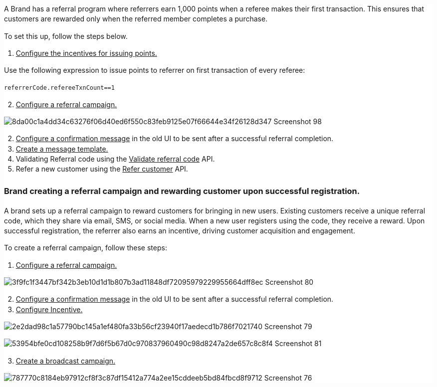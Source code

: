 A Brand has a referral program where referrers earn 1,000 points when a referee makes their first transaction. This ensures that customers are rewarded only when the referred member completes a purchase.

To set this up, follow the steps below.

1. [Configure the incentives for issuing points.](https://docs.capillarytech.com/docs/referral-campaign#issuing-points)

<Note title="Note">
Use the following expression to issue points to referrer on first transaction of every referee:

`referrerCode.refereeTxnCount==1`
</Note>

2. [Configure a referral campaign.](https://docs.capillarytech.com/docs/referral-campaign#creating-a-referral-campaign)

![8da00c1a4dd34c63276f06d40ed6f550c83feb9125e07f66644e34f26128d347 Screenshot 98](https://files.readme.io/8da00c1a4dd34c63276f06d40ed6f550c83feb9125e07f66644e34f26128d347-Screenshot_98.png)

2. [Configure a confirmation message](https://docs.capillarytech.com/docs/referral-campaign#/configure-message-post-referral) in the old UI to be sent after a successful referral completion.
3. [Create a message template.](https://docs.capillarytech.com/docs/create-message#/)
4. Validating Referral code using the [Validate referral code](https://docs.capillarytech.com/reference/validate-referral-code) API.
5. Refer a new customer using the [Refer customer](https://docs.capillarytech.com/reference/refer-customer) API.

### Brand creating a referral campaign and rewarding customer upon successful registration.

A brand sets up a referral campaign to reward customers for bringing in new users. Existing customers receive a unique referral code, which they share via email, SMS, or social media. When a new user registers using the code, they receive a reward. Upon successful registration, the referrer also earns an incentive, driving customer acquisition and engagement.

To create a referral campaign, follow these steps:

1. [Configure a referral campaign.](https://docs.capillarytech.com/docs/referral-campaign#creating-a-referral-campaign)

![3f9fc1f3447bf342b3eb10d1d1b807b3ad11848df72095979229955664dff8ec Screenshot 80](https://files.readme.io/3f9fc1f3447bf342b3eb10d1d1b807b3ad11848df72095979229955664dff8ec-Screenshot_80.png)

2. [Configure a confirmation message](https://docs.capillarytech.com/docs/referral-campaign#/configure-message-post-referral) in the old UI to be sent after a successful referral completion.
3. [Configure Incentive.](https://docs.capillarytech.com/docs/referral-campaign#/configure-incentive)

![2e2dad98c1a57790bc145a1ef480fa33b56cf23940f17aedecd1b786f7021740 Screenshot 79](https://files.readme.io/2e2dad98c1a57790bc145a1ef480fa33b56cf23940f17aedecd1b786f7021740-Screenshot_79.png)

![53954bfe0cd108258b9f7d6f5b67d0c970837960490c98d8247a2de657c8c8f4 Screenshot 81](https://files.readme.io/53954bfe0cd108258b9f7d6f5b67d0c970837960490c98d8247a2de657c8c8f4-Screenshot_81.png)

3. [Create a broadcast campaign.](https://docs.capillarytech.com/docs/broadcast-campaign#/)

![787770c8184eb97912cf8f3c87df15412a774a2ee15cddeeb5bd84fbcd8f9712 Screenshot 76](https://files.readme.io/787770c8184eb97912cf8f3c87df15412a774a2ee15cddeeb5bd84fbcd8f9712-Screenshot_76.png)
